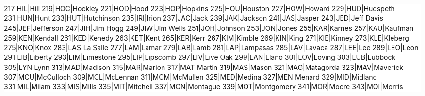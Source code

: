 217|HIL|Hill
219|HOC|Hockley
221|HOD|Hood
223|HOP|Hopkins
225|HOU|Houston
227|HOW|Howard
229|HUD|Hudspeth
231|HUN|Hunt
233|HUT|Hutchinson
235|IRI|Irion
237|JAC|Jack
239|JAK|Jackson
241|JAS|Jasper
243|JED|Jeff Davis
245|JEF|Jefferson
247|JIH|Jim Hogg
249|JIW|Jim Wells
251|JOH|Johnson
253|JON|Jones
255|KAR|Karnes
257|KAU|Kaufman
259|KEN|Kendall
261|KED|Kenedy
263|KET|Kent
265|KER|Kerr
267|KIM|Kimble
269|KIN|King
271|KIE|Kinney
273|KLE|Kleberg
275|KNO|Knox
283|LAS|La Salle
277|LAM|Lamar
279|LAB|Lamb
281|LAP|Lampasas
285|LAV|Lavaca
287|LEE|Lee
289|LEO|Leon
291|LIB|Liberty
293|LIM|Limestone
295|LIP|Lipscomb
297|LIV|Live Oak
299|LAN|Llano
301|LOV|Loving
303|LUB|Lubbock
305|LYN|Lynn
313|MAD|Madison
315|MAR|Marion
317|MAT|Martin
319|MAS|Mason
321|MAG|Matagorda
323|MAV|Maverick
307|MCU|McCulloch
309|MCL|McLennan
311|MCM|McMullen
325|MED|Medina
327|MEN|Menard
329|MID|Midland
331|MIL|Milam
333|MIS|Mills
335|MIT|Mitchell
337|MON|Montague
339|MOT|Montgomery
341|MOR|Moore
343|MOI|Morris